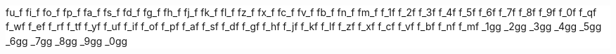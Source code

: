 fu_f
fi_f
fo_f
fp_f
fa_f
fs_f
fd_f
fg_f
fh_f
fj_f
fk_f
fl_f
fz_f
fx_f
fc_f
fv_f
fb_f
fn_f
fm_f
f_1f
f_2f
f_3f
f_4f
f_5f
f_6f
f_7f
f_8f
f_9f
f_0f
f_qf
f_wf
f_ef
f_rf
f_tf
f_yf
f_uf
f_if
f_of
f_pf
f_af
f_sf
f_df
f_gf
f_hf
f_jf
f_kf
f_lf
f_zf
f_xf
f_cf
f_vf
f_bf
f_nf
f_mf
_1gg
_2gg
_3gg
_4gg
_5gg
_6gg
_7gg
_8gg
_9gg
_0gg